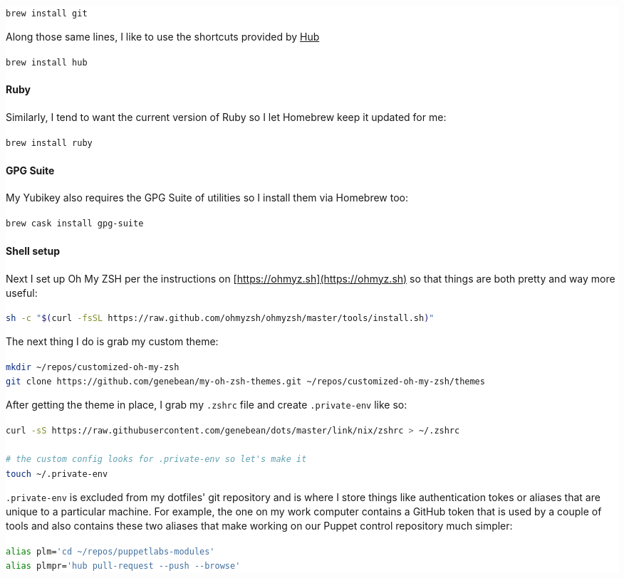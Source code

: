 ```bash
brew install git
```

Along those same lines, I like to use the shortcuts provided by [Hub](https://hub.github.com/)

```bash
brew install hub
```

#### Ruby

Similarly, I tend to want the current version of Ruby so I let Homebrew keep it updated for me:

```bash
brew install ruby
```

#### GPG Suite

My Yubikey also requires the GPG Suite of utilities so I install them via Homebrew too:

```bash
brew cask install gpg-suite
```

#### Shell setup

Next I set up Oh My ZSH per the instructions on [https://ohmyz.sh](https://ohmyz.sh) so that things are both pretty and way more useful:

```bash
sh -c "$(curl -fsSL https://raw.github.com/ohmyzsh/ohmyzsh/master/tools/install.sh)"
```

The next thing I do is grab my custom theme:

```bash
mkdir ~/repos/customized-oh-my-zsh
git clone https://github.com/genebean/my-oh-zsh-themes.git ~/repos/customized-oh-my-zsh/themes
```

After getting the theme in place, I grab my `.zshrc` file and create `.private-env` like so:

```bash
curl -sS https://raw.githubusercontent.com/genebean/dots/master/link/nix/zshrc > ~/.zshrc

# the custom config looks for .private-env so let's make it
touch ~/.private-env
```

`.private-env` is excluded from my dotfiles' git repository and is where I store things like authentication tokes or aliases that are unique to a particular machine. For example, the one on my work computer contains a GitHub token that is used by a couple of tools and also contains these two aliases that make working on our Puppet control repository much simpler:

```zsh
alias plm='cd ~/repos/puppetlabs-modules'
alias plmpr='hub pull-request --push --browse'
```
